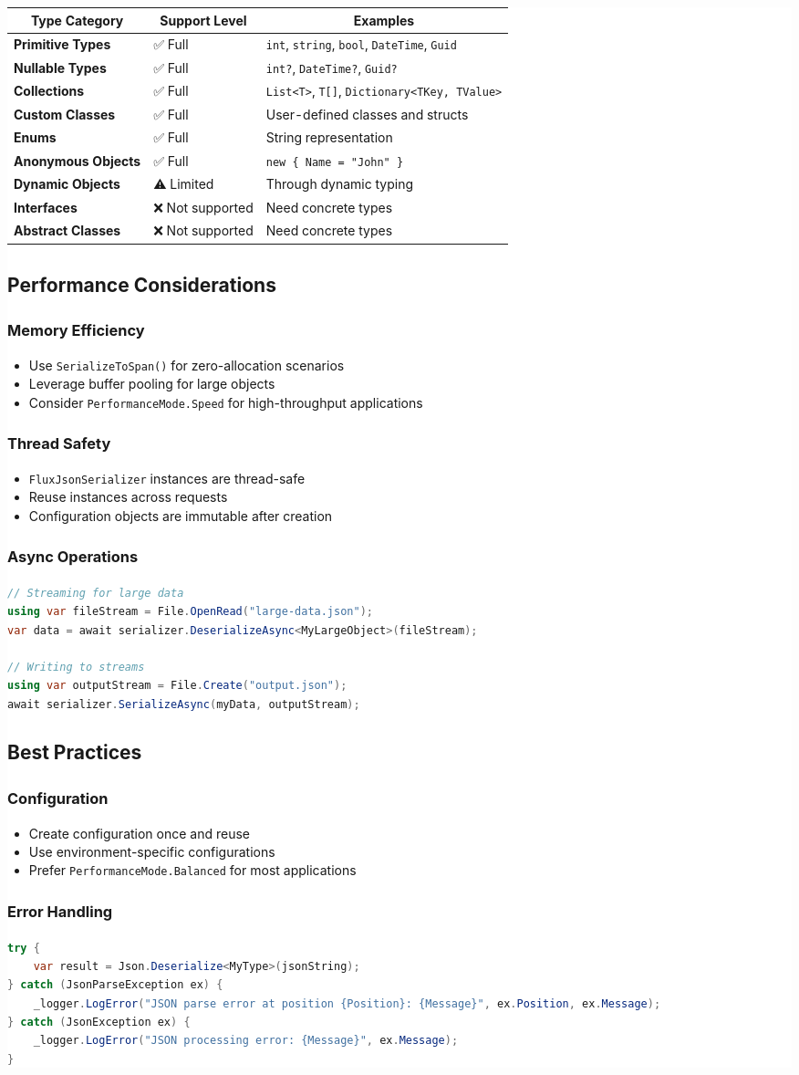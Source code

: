 | Type Category | Support Level | Examples |
|---------------|---------------|----------|
| **Primitive Types** | ✅ Full | `int`, `string`, `bool`, `DateTime`, `Guid` |
| **Nullable Types** | ✅ Full | `int?`, `DateTime?`, `Guid?` |
| **Collections** | ✅ Full | `List<T>`, `T[]`, `Dictionary<TKey, TValue>` |
| **Custom Classes** | ✅ Full | User-defined classes and structs |
| **Enums** | ✅ Full | String representation |
| **Anonymous Objects** | ✅ Full | `new { Name = "John" }` |
| **Dynamic Objects** | ⚠️ Limited | Through dynamic typing |
| **Interfaces** | ❌ Not supported | Need concrete types |
| **Abstract Classes** | ❌ Not supported | Need concrete types |

## Performance Considerations

### Memory Efficiency
- Use `SerializeToSpan()` for zero-allocation scenarios
- Leverage buffer pooling for large objects
- Consider `PerformanceMode.Speed` for high-throughput applications

### Thread Safety
- `FluxJsonSerializer` instances are thread-safe
- Reuse instances across requests
- Configuration objects are immutable after creation

### Async Operations
```csharp
// Streaming for large data
using var fileStream = File.OpenRead("large-data.json");
var data = await serializer.DeserializeAsync<MyLargeObject>(fileStream);

// Writing to streams
using var outputStream = File.Create("output.json");
await serializer.SerializeAsync(myData, outputStream);
```

## Best Practices

### Configuration
- Create configuration once and reuse
- Use environment-specific configurations
- Prefer `PerformanceMode.Balanced` for most applications

### Error Handling
```csharp
try {
    var result = Json.Deserialize<MyType>(jsonString);
} catch (JsonParseException ex) {
    _logger.LogError("JSON parse error at position {Position}: {Message}", ex.Position, ex.Message);
} catch (JsonException ex) {
    _logger.LogError("JSON processing error: {Message}", ex.Message);
}
```
